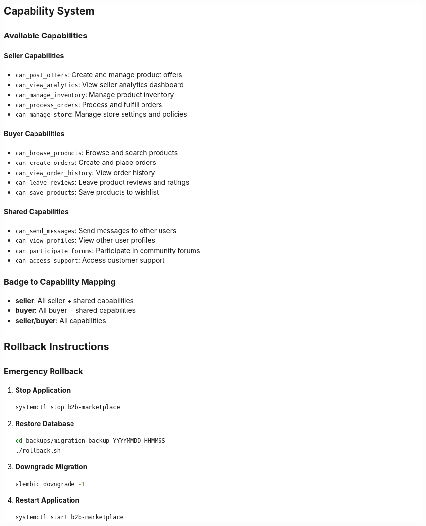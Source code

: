 ## Capability System

### Available Capabilities

#### Seller Capabilities
- `can_post_offers`: Create and manage product offers
- `can_view_analytics`: View seller analytics dashboard
- `can_manage_inventory`: Manage product inventory
- `can_process_orders`: Process and fulfill orders
- `can_manage_store`: Manage store settings and policies

#### Buyer Capabilities
- `can_browse_products`: Browse and search products
- `can_create_orders`: Create and place orders
- `can_view_order_history`: View order history
- `can_leave_reviews`: Leave product reviews and ratings
- `can_save_products`: Save products to wishlist

#### Shared Capabilities
- `can_send_messages`: Send messages to other users
- `can_view_profiles`: View other user profiles
- `can_participate_forums`: Participate in community forums
- `can_access_support`: Access customer support

### Badge to Capability Mapping

- **seller**: All seller + shared capabilities
- **buyer**: All buyer + shared capabilities  
- **seller/buyer**: All capabilities

## Rollback Instructions

### Emergency Rollback

1. **Stop Application**
   ```bash
   systemctl stop b2b-marketplace
   ```

2. **Restore Database**
   ```bash
   cd backups/migration_backup_YYYYMMDD_HHMMSS
   ./rollback.sh
   ```

3. **Downgrade Migration**
   ```bash
   alembic downgrade -1
   ```

4. **Restart Application**
   ```bash
   systemctl start b2b-marketplace
   ```
